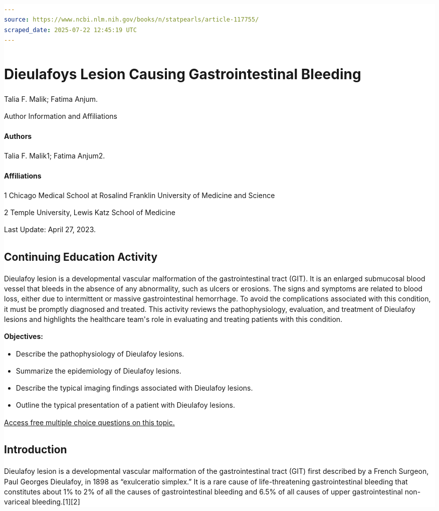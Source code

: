 ```yaml
---
source: https://www.ncbi.nlm.nih.gov/books/n/statpearls/article-117755/
scraped_date: 2025-07-22 12:45:19 UTC
---
```


# Dieulafoys Lesion Causing Gastrointestinal Bleeding

Talia F. Malik; Fatima Anjum.

Author Information and Affiliations

#### Authors

Talia F. Malik1; Fatima Anjum2.

#### Affiliations

1 Chicago Medical School at Rosalind Franklin University of Medicine and Science

2 Temple University, Lewis Katz School of Medicine

Last Update: April 27, 2023.

## Continuing Education Activity

Dieulafoy lesion is a developmental vascular malformation of the gastrointestinal tract (GIT). It is an enlarged submucosal blood vessel that bleeds in the absence of any abnormality, such as ulcers or erosions. The signs and symptoms are related to blood loss, either due to intermittent or massive gastrointestinal hemorrhage. To avoid the complications associated with this condition, it must be promptly diagnosed and treated. This activity reviews the pathophysiology, evaluation, and treatment of Dieulafoy lesions and highlights the healthcare team's role in evaluating and treating patients with this condition.

**Objectives:**

  * Describe the pathophysiology of Dieulafoy lesions.

  * Summarize the epidemiology of Dieulafoy lesions.

  * Describe the typical imaging findings associated with Dieulafoy lesions.

  * Outline the typical presentation of a patient with Dieulafoy lesions.

[Access free multiple choice questions on this topic.](https://www.statpearls.com/account/trialuserreg/?articleid=117755&utm_source=pubmed&utm_campaign=reviews&utm_content=117755)

## Introduction

Dieulafoy lesion is a developmental vascular malformation of the gastrointestinal tract (GIT) first described by a French Surgeon, Paul Georges Dieulafoy, in 1898 as “exulceratio simplex.” It is a rare cause of life-threatening gastrointestinal bleeding that constitutes about 1% to 2% of all the causes of gastrointestinal bleeding and 6.5% of all causes of upper gastrointestinal non-variceal bleeding.[1][2]
